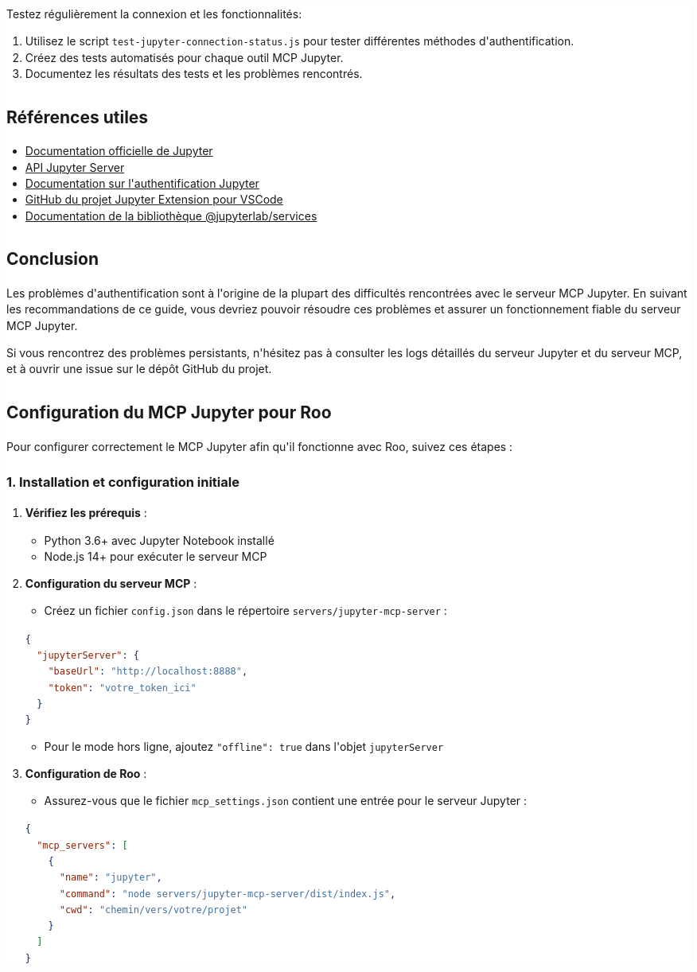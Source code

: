 Testez régulièrement la connexion et les fonctionnalités:

1. Utilisez le script `test-jupyter-connection-status.js` pour tester différentes méthodes d'authentification.
2. Créez des tests automatisés pour chaque outil MCP Jupyter.
3. Documentez les résultats des tests et les problèmes rencontrés.

## Références utiles

- [Documentation officielle de Jupyter](https://jupyter-notebook.readthedocs.io/en/stable/)
- [API Jupyter Server](https://jupyter-server.readthedocs.io/en/latest/developers/rest-api.html)
- [Documentation sur l'authentification Jupyter](https://jupyter-notebook.readthedocs.io/en/stable/security.html)
- [GitHub du projet Jupyter Extension pour VSCode](https://github.com/microsoft/vscode-jupyter)
- [Documentation de la bibliothèque @jupyterlab/services](https://jupyterlab.github.io/jupyterlab/services/)

## Conclusion

Les problèmes d'authentification sont à l'origine de la plupart des difficultés rencontrées avec le serveur MCP Jupyter. En suivant les recommandations de ce guide, vous devriez pouvoir résoudre ces problèmes et assurer un fonctionnement fiable du serveur MCP Jupyter.

Si vous rencontrez des problèmes persistants, n'hésitez pas à consulter les logs détaillés du serveur Jupyter et du serveur MCP, et à ouvrir une issue sur le dépôt GitHub du projet.

## Configuration du MCP Jupyter pour Roo

Pour configurer correctement le MCP Jupyter afin qu'il fonctionne avec Roo, suivez ces étapes :

### 1. Installation et configuration initiale

1. **Vérifiez les prérequis** :
   - Python 3.6+ avec Jupyter Notebook installé
   - Node.js 14+ pour exécuter le serveur MCP

2. **Configuration du serveur MCP** :
   - Créez un fichier `config.json` dans le répertoire `servers/jupyter-mcp-server` :
   ```json
   {
     "jupyterServer": {
       "baseUrl": "http://localhost:8888",
       "token": "votre_token_ici"
     }
   }
   ```
   - Pour le mode hors ligne, ajoutez `"offline": true` dans l'objet `jupyterServer`

3. **Configuration de Roo** :
   - Assurez-vous que le fichier `mcp_settings.json` contient une entrée pour le serveur Jupyter :
   ```json
   {
     "mcp_servers": [
       {
         "name": "jupyter",
         "command": "node servers/jupyter-mcp-server/dist/index.js",
         "cwd": "chemin/vers/votre/projet"
       }
     ]
   }
   ```
